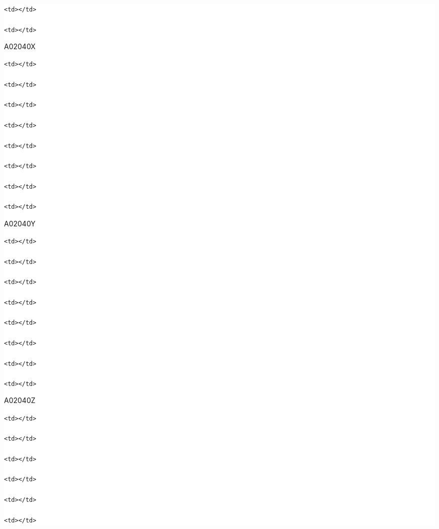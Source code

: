     <td></td>
    
    <td></td>
    

</tr>

<tr>
    <td>A02040X</td>
    
    <td></td>
    
    <td></td>
    
    <td></td>
    
    <td></td>
    
    <td></td>
    
    <td></td>
    
    <td></td>
    
    <td></td>
    

</tr>

<tr>
    <td>A02040Y</td>
    
    <td></td>
    
    <td></td>
    
    <td></td>
    
    <td></td>
    
    <td></td>
    
    <td></td>
    
    <td></td>
    
    <td></td>
    

</tr>

<tr>
    <td>A02040Z</td>
    
    <td></td>
    
    <td></td>
    
    <td></td>
    
    <td></td>
    
    <td></td>
    
    <td></td>
    